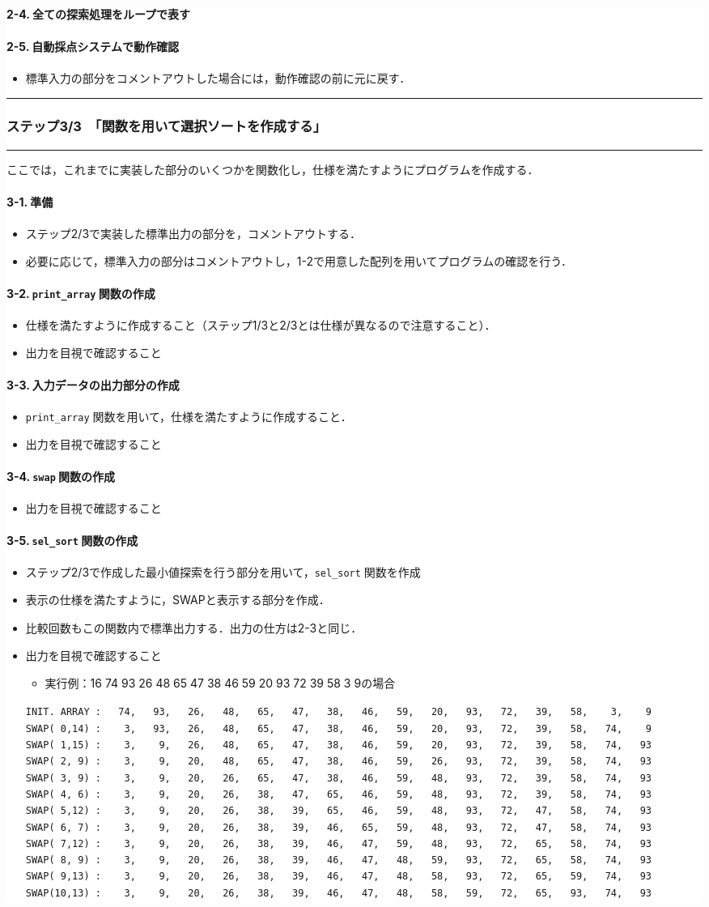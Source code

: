 #### 2-4. 全ての探索処理をループで表す

#### 2-5. 自動採点システムで動作確認

- 標準入力の部分をコメントアウトした場合には，動作確認の前に元に戻す．

---
### ステップ3/3　「関数を用いて選択ソートを作成する」
---
ここでは，これまでに実装した部分のいくつかを関数化し，仕様を満たすようにプログラムを作成する．

#### 3-1. 準備
- ステップ2/3で実装した標準出力の部分を，コメントアウトする．

- 必要に応じて，標準入力の部分はコメントアウトし，1-2で用意した配列を用いてプログラムの確認を行う．

#### 3-2. `print_array` 関数の作成
- 仕様を満たすように作成すること（ステップ1/3と2/3とは仕様が異なるので注意すること）．

- 出力を目視で確認すること

#### 3-3. 入力データの出力部分の作成

- `print_array` 関数を用いて，仕様を満たすように作成すること．

- 出力を目視で確認すること

#### 3-4. `swap` 関数の作成
- 出力を目視で確認すること

#### 3-5. `sel_sort` 関数の作成

- ステップ2/3で作成した最小値探索を行う部分を用いて，`sel_sort` 関数を作成

- 表示の仕様を満たすように，SWAPと表示する部分を作成．

- 比較回数もこの関数内で標準出力する．出力の仕方は2-3と同じ．

- 出力を目視で確認すること

    - 実行例：16 74 93 26 48 65 47 38 46 59 20 93 72 39 58 3 9の場合
    ```
    INIT. ARRAY :   74,   93,   26,   48,   65,   47,   38,   46,   59,   20,   93,   72,   39,   58,    3,    9
    SWAP( 0,14) :    3,   93,   26,   48,   65,   47,   38,   46,   59,   20,   93,   72,   39,   58,   74,    9
    SWAP( 1,15) :    3,    9,   26,   48,   65,   47,   38,   46,   59,   20,   93,   72,   39,   58,   74,   93
    SWAP( 2, 9) :    3,    9,   20,   48,   65,   47,   38,   46,   59,   26,   93,   72,   39,   58,   74,   93
    SWAP( 3, 9) :    3,    9,   20,   26,   65,   47,   38,   46,   59,   48,   93,   72,   39,   58,   74,   93
    SWAP( 4, 6) :    3,    9,   20,   26,   38,   47,   65,   46,   59,   48,   93,   72,   39,   58,   74,   93
    SWAP( 5,12) :    3,    9,   20,   26,   38,   39,   65,   46,   59,   48,   93,   72,   47,   58,   74,   93
    SWAP( 6, 7) :    3,    9,   20,   26,   38,   39,   46,   65,   59,   48,   93,   72,   47,   58,   74,   93
    SWAP( 7,12) :    3,    9,   20,   26,   38,   39,   46,   47,   59,   48,   93,   72,   65,   58,   74,   93
    SWAP( 8, 9) :    3,    9,   20,   26,   38,   39,   46,   47,   48,   59,   93,   72,   65,   58,   74,   93
    SWAP( 9,13) :    3,    9,   20,   26,   38,   39,   46,   47,   48,   58,   93,   72,   65,   59,   74,   93
    SWAP(10,13) :    3,    9,   20,   26,   38,   39,   46,   47,   48,   58,   59,   72,   65,   93,   74,   93